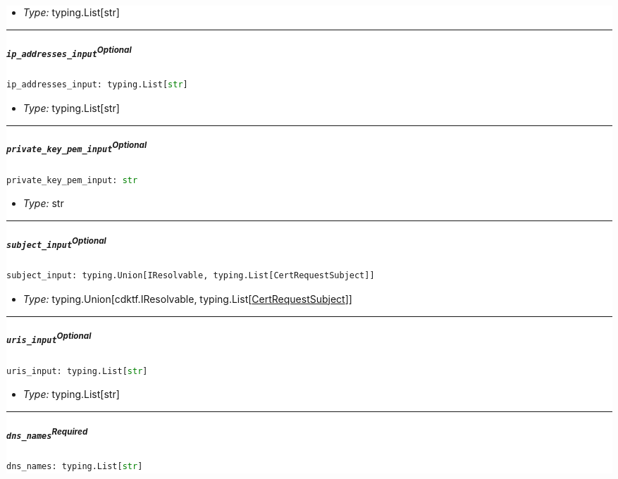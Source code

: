 - *Type:* typing.List[str]

---

##### `ip_addresses_input`<sup>Optional</sup> <a name="ip_addresses_input" id="@cdktf/provider-tls.certRequest.CertRequest.property.ipAddressesInput"></a>

```python
ip_addresses_input: typing.List[str]
```

- *Type:* typing.List[str]

---

##### `private_key_pem_input`<sup>Optional</sup> <a name="private_key_pem_input" id="@cdktf/provider-tls.certRequest.CertRequest.property.privateKeyPemInput"></a>

```python
private_key_pem_input: str
```

- *Type:* str

---

##### `subject_input`<sup>Optional</sup> <a name="subject_input" id="@cdktf/provider-tls.certRequest.CertRequest.property.subjectInput"></a>

```python
subject_input: typing.Union[IResolvable, typing.List[CertRequestSubject]]
```

- *Type:* typing.Union[cdktf.IResolvable, typing.List[<a href="#@cdktf/provider-tls.certRequest.CertRequestSubject">CertRequestSubject</a>]]

---

##### `uris_input`<sup>Optional</sup> <a name="uris_input" id="@cdktf/provider-tls.certRequest.CertRequest.property.urisInput"></a>

```python
uris_input: typing.List[str]
```

- *Type:* typing.List[str]

---

##### `dns_names`<sup>Required</sup> <a name="dns_names" id="@cdktf/provider-tls.certRequest.CertRequest.property.dnsNames"></a>

```python
dns_names: typing.List[str]
```
